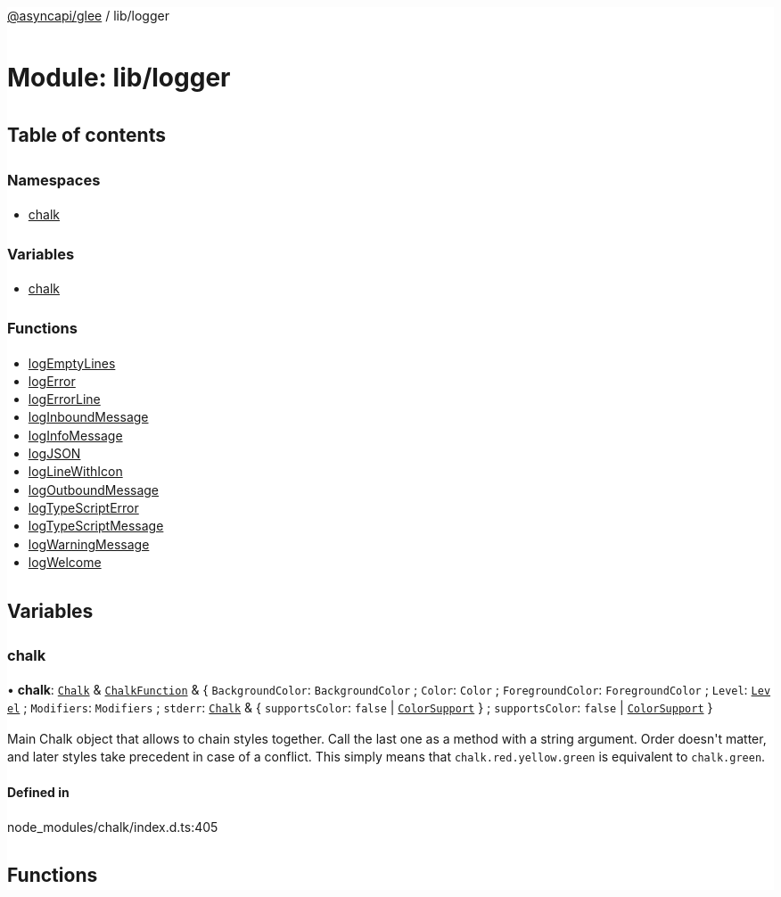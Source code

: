 [@asyncapi/glee](../README.md) / lib/logger

# Module: lib/logger

## Table of contents

### Namespaces

- [chalk](lib_logger.chalk.md)

### Variables

- [chalk](lib_logger.md#chalk)

### Functions

- [logEmptyLines](lib_logger.md#logemptylines)
- [logError](lib_logger.md#logerror)
- [logErrorLine](lib_logger.md#logerrorline)
- [logInboundMessage](lib_logger.md#loginboundmessage)
- [logInfoMessage](lib_logger.md#loginfomessage)
- [logJSON](lib_logger.md#logjson)
- [logLineWithIcon](lib_logger.md#loglinewithicon)
- [logOutboundMessage](lib_logger.md#logoutboundmessage)
- [logTypeScriptError](lib_logger.md#logtypescripterror)
- [logTypeScriptMessage](lib_logger.md#logtypescriptmessage)
- [logWarningMessage](lib_logger.md#logwarningmessage)
- [logWelcome](lib_logger.md#logwelcome)

## Variables

### chalk

• **chalk**: [`Chalk`](../interfaces/lib_logger.chalk.Chalk.md) & [`ChalkFunction`](../interfaces/lib_logger.chalk.ChalkFunction.md) & { `BackgroundColor`: `BackgroundColor` ; `Color`: `Color` ; `ForegroundColor`: `ForegroundColor` ; `Level`: [`Level`](lib_logger.chalk.md#level) ; `Modifiers`: `Modifiers` ; `stderr`: [`Chalk`](../interfaces/lib_logger.chalk.Chalk.md) & { `supportsColor`: `false` \| [`ColorSupport`](../interfaces/lib_logger.chalk.ColorSupport.md) } ; `supportsColor`: `false` \| [`ColorSupport`](../interfaces/lib_logger.chalk.ColorSupport.md) }

Main Chalk object that allows to chain styles together.
Call the last one as a method with a string argument.
Order doesn't matter, and later styles take precedent in case of a conflict.
This simply means that `chalk.red.yellow.green` is equivalent to `chalk.green`.

#### Defined in

node_modules/chalk/index.d.ts:405

## Functions
